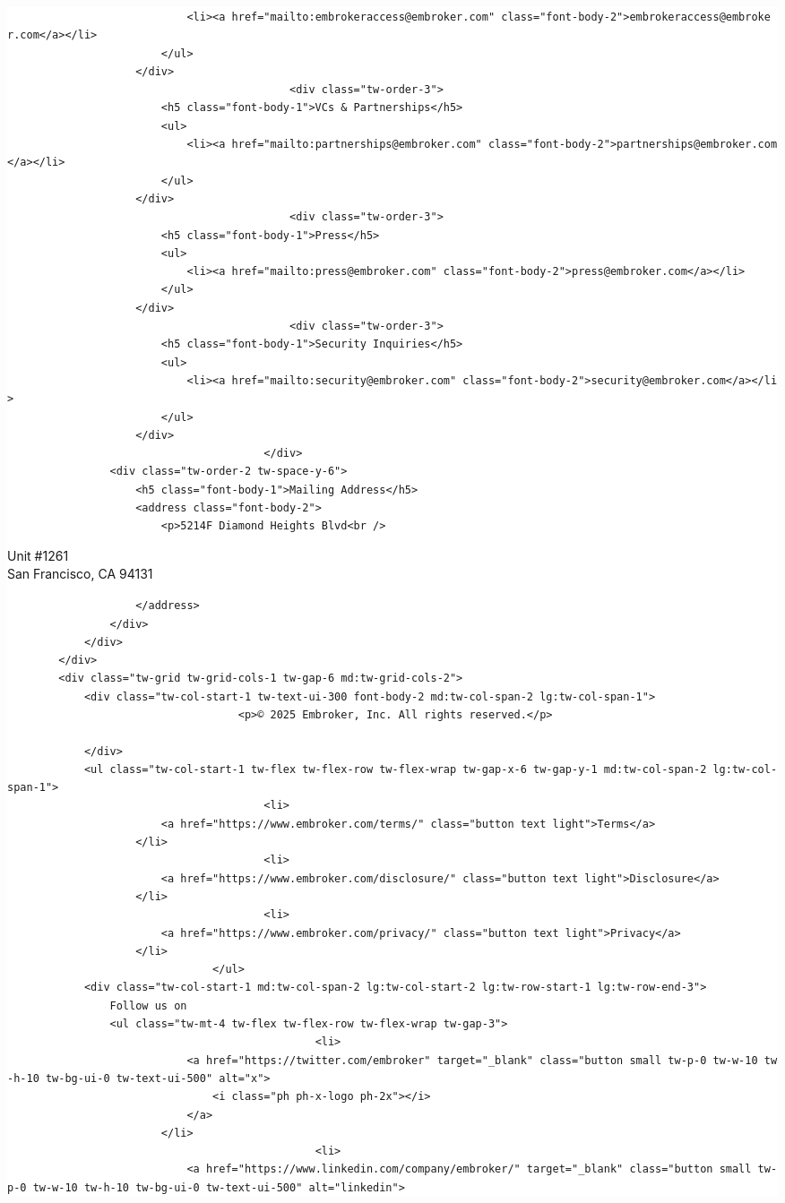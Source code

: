                                 <li><a href="mailto:embrokeraccess@embroker.com" class="font-body-2">embrokeraccess@embroker.com</a></li>
                            </ul>
                        </div>
                                                <div class="tw-order-3">
                            <h5 class="font-body-1">VCs & Partnerships</h5>
                            <ul>
                                <li><a href="mailto:partnerships@embroker.com" class="font-body-2">partnerships@embroker.com</a></li>
                            </ul>
                        </div>
                                                <div class="tw-order-3">
                            <h5 class="font-body-1">Press</h5>
                            <ul>
                                <li><a href="mailto:press@embroker.com" class="font-body-2">press@embroker.com</a></li>
                            </ul>
                        </div>
                                                <div class="tw-order-3">
                            <h5 class="font-body-1">Security Inquiries</h5>
                            <ul>
                                <li><a href="mailto:security@embroker.com" class="font-body-2">security@embroker.com</a></li>
                            </ul>
                        </div>
                                            </div>
                    <div class="tw-order-2 tw-space-y-6">
                        <h5 class="font-body-1">Mailing Address</h5>
                        <address class="font-body-2">
                            <p>5214F Diamond Heights Blvd<br />
Unit #1261<br />
San Francisco, CA 94131</p>

                        </address>
                    </div>
                </div>
            </div>
            <div class="tw-grid tw-grid-cols-1 tw-gap-6 md:tw-grid-cols-2">
                <div class="tw-col-start-1 tw-text-ui-300 font-body-2 md:tw-col-span-2 lg:tw-col-span-1">
                                        <p>© 2025 Embroker, Inc. All rights reserved.</p>

                </div>
                <ul class="tw-col-start-1 tw-flex tw-flex-row tw-flex-wrap tw-gap-x-6 tw-gap-y-1 md:tw-col-span-2 lg:tw-col-span-1">
                                            <li>
                            <a href="https://www.embroker.com/terms/" class="button text light">Terms</a>
                        </li>
                                            <li>
                            <a href="https://www.embroker.com/disclosure/" class="button text light">Disclosure</a>
                        </li>
                                            <li>
                            <a href="https://www.embroker.com/privacy/" class="button text light">Privacy</a>
                        </li>
                                    </ul>
                <div class="tw-col-start-1 md:tw-col-span-2 lg:tw-col-start-2 lg:tw-row-start-1 lg:tw-row-end-3">
                    Follow us on
                    <ul class="tw-mt-4 tw-flex tw-flex-row tw-flex-wrap tw-gap-3">
                                                    <li>
                                <a href="https://twitter.com/embroker" target="_blank" class="button small tw-p-0 tw-w-10 tw-h-10 tw-bg-ui-0 tw-text-ui-500" alt="x">
                                    <i class="ph ph-x-logo ph-2x"></i>
                                </a>
                            </li>
                                                    <li>
                                <a href="https://www.linkedin.com/company/embroker/" target="_blank" class="button small tw-p-0 tw-w-10 tw-h-10 tw-bg-ui-0 tw-text-ui-500" alt="linkedin">
